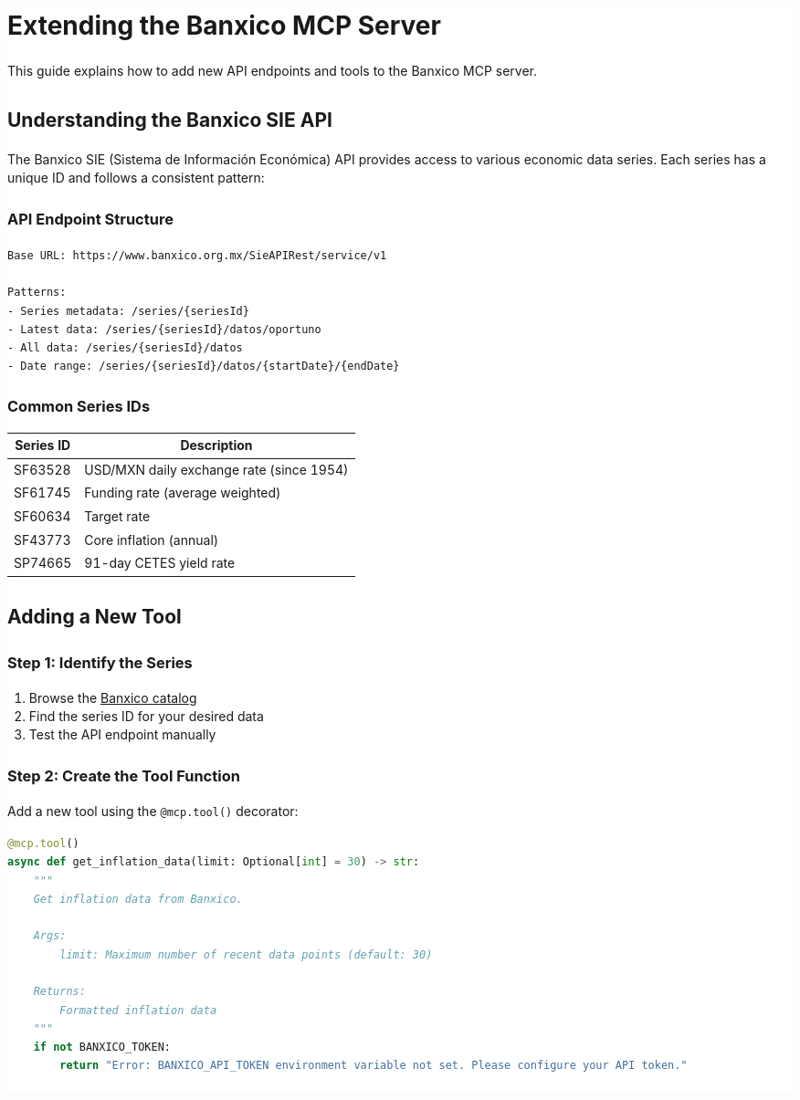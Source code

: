 # Extending the Banxico MCP Server

This guide explains how to add new API endpoints and tools to the Banxico MCP server.

## Understanding the Banxico SIE API

The Banxico SIE (Sistema de Información Económica) API provides access to various economic data series. Each series has a unique ID and follows a consistent pattern:

### API Endpoint Structure

```
Base URL: https://www.banxico.org.mx/SieAPIRest/service/v1

Patterns:
- Series metadata: /series/{seriesId}
- Latest data: /series/{seriesId}/datos/oportuno  
- All data: /series/{seriesId}/datos
- Date range: /series/{seriesId}/datos/{startDate}/{endDate}
```

### Common Series IDs

| Series ID | Description |
|-----------|-------------|
| SF63528 | USD/MXN daily exchange rate (since 1954) |
| SF61745 | Funding rate (average weighted) |
| SF60634 | Target rate |
| SF43773 | Core inflation (annual) |
| SP74665 | 91-day CETES yield rate |

## Adding a New Tool

### Step 1: Identify the Series

1. Browse the [Banxico catalog](https://www.banxico.org.mx/SieAPIRest/service/v1/doc/catalogoSeries)
2. Find the series ID for your desired data
3. Test the API endpoint manually

### Step 2: Create the Tool Function

Add a new tool using the `@mcp.tool()` decorator:

```python
@mcp.tool()
async def get_inflation_data(limit: Optional[int] = 30) -> str:
    """
    Get inflation data from Banxico.
    
    Args:
        limit: Maximum number of recent data points (default: 30)
        
    Returns:
        Formatted inflation data
    """
    if not BANXICO_TOKEN:
        return "Error: BANXICO_API_TOKEN environment variable not set. Please configure your API token."
    
```